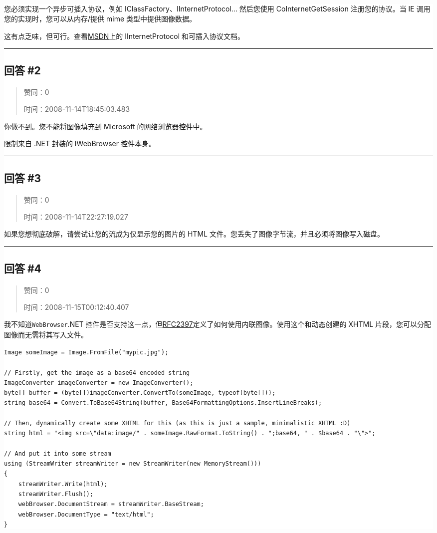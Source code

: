 您必须实现一个异步可插入协议，例如 IClassFactory、IInternetProtocol... 然后您使用 CoInternetGetSession 注册您的协议。当 IE 调用您的实现时，您可以从内存/提供 mime 类型中提供图像数据。

这有点乏味，但可行。查看[MSDN](http://msdn.microsoft.com/en-us/library/aa767743(VS.85).aspx)上的 IInternetProtocol 和可插入协议文档。

* * *

## 回答 #2

> 赞同：0
> 
> 时间：2008-11-14T18:45:03.483

你做不到。您不能将图像填充到 Microsoft 的网络浏览器控件中。

限制来自 .NET 封装的 IWebBrowser 控件本身。

* * *

## 回答 #3

> 赞同：0
> 
> 时间：2008-11-14T22:27:19.027

如果您想彻底破解，请尝试让您的流成为仅显示您的图片的 HTML 文件。您丢失了图像字节流，并且必须将图像写入磁盘。

* * *

## 回答 #4

> 赞同：0
> 
> 时间：2008-11-15T00:12:40.407

我不知道`WebBrowser`.NET 控件是否支持这一点，但[RFC2397](http://www.ietf.org/rfc/rfc2397.txt "RFC2397：")定义了如何使用内联图像。使用这个和动态创建的 XHTML 片段，您可以分配图像而无需将其写入文件。

```
Image someImage = Image.FromFile("mypic.jpg");

// Firstly, get the image as a base64 encoded string
ImageConverter imageConverter = new ImageConverter();
byte[] buffer = (byte[])imageConverter.ConvertTo(someImage, typeof(byte[]));
string base64 = Convert.ToBase64String(buffer, Base64FormattingOptions.InsertLineBreaks);

// Then, dynamically create some XHTML for this (as this is just a sample, minimalistic XHTML :D)
string html = "<img src=\"data:image/" . someImage.RawFormat.ToString() . ";base64, " . $base64 . "\">";

// And put it into some stream
using (StreamWriter streamWriter = new StreamWriter(new MemoryStream()))
{
    streamWriter.Write(html);
    streamWriter.Flush();
    webBrowser.DocumentStream = streamWriter.BaseStream;
    webBrowser.DocumentType = "text/html";
} 
```

